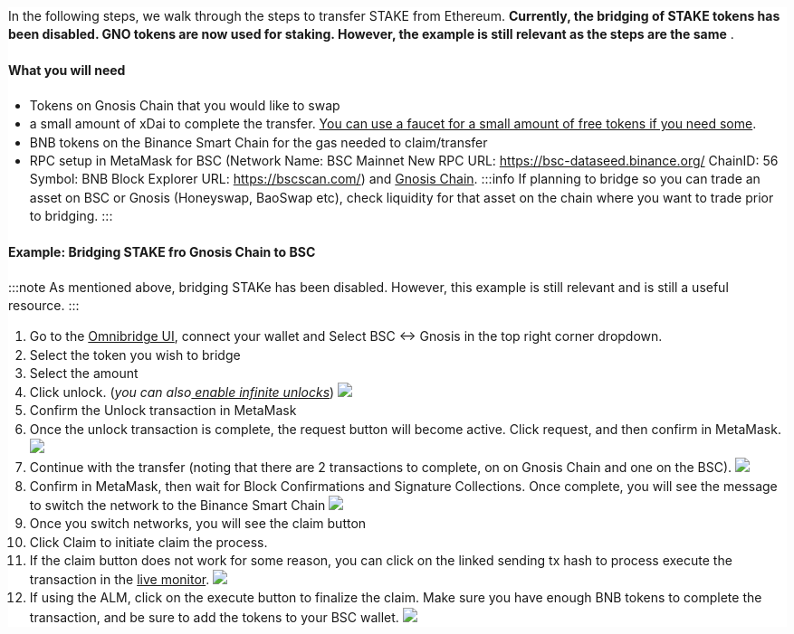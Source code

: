 In the following steps, we walk through the steps to transfer STAKE from Ethereum. __Currently, the bridging of STAKE tokens has been disabled. GNO tokens are now used for staking. However, the example is still relevant as the steps are the same__ . 

#### What you will need
* Tokens on Gnosis Chain that you would like to swap
* a small amount of xDai to complete the transfer. [You can use a faucet for a small amount of free tokens if you need some](/tools/faucets/). 
* BNB tokens on the Binance Smart Chain for the gas needed to claim/transfer
* RPC setup in MetaMask for BSC (Network Name: BSC Mainnet New RPC URL: https://bsc-dataseed.binance.org/ ChainID: 56 Symbol: BNB Block Explorer URL: https://bscscan.com/) and [Gnosis Chain](/tools/wallets/metamask/). 
:::info
If planning to bridge so you can trade an asset on BSC or Gnosis (Honeyswap, BaoSwap etc), check liquidity for that asset on the chain where you want to trade prior to bridging.
:::

#### Example: Bridging STAKE fro Gnosis Chain to BSC
:::note
As mentioned above, bridging STAKe has been disabled. However, this example is still relevant and is still a useful resource.
:::
1. Go to the [Omnibridge UI](https://omni.gnosischain.com/bridge), connect your wallet and Select BSC <-> Gnosis in the top right corner dropdown.
2. Select the token you wish to bridge
3. Select the amount
4. Click unlock. (_you can also[ enable infinite unlocks](#infinite-unlock)_)
![](/img/bridges/omni-bsc1.png)
5. Confirm the Unlock transaction in MetaMask
6. Once the unlock transaction is complete, the request button will become active. Click request, and then confirm in MetaMask.
![](/img/bridges/omni-bsc2.png)
7. Continue with the transfer (noting that there are 2 transactions to complete, on on Gnosis Chain and one on the BSC).
![](/img/bridges/omni-bsc3.png)
8. Confirm in MetaMask, then wait for Block Confirmations and Signature Collections. Once complete, you will see the message to switch the network to the Binance Smart Chain
![](/img/bridges/omni-bsc4.png)
9. Once you switch networks, you will see the claim button
 1. Click Claim to initiate claim the process.
 2. If the claim button does not work for some reason, you can click on the linked sending tx hash to process execute the transaction in the [live monitor](https://alm-bsc.herokuapp.com/).
 ![](/img/bridges/omni-bsc5.png)
 3. If using the ALM, click on the execute button to finalize the claim. Make sure you have enough BNB tokens to complete the transaction, and be sure to add the tokens to your BSC wallet.
 ![](/img/bridges/omni-bsc6.png)

